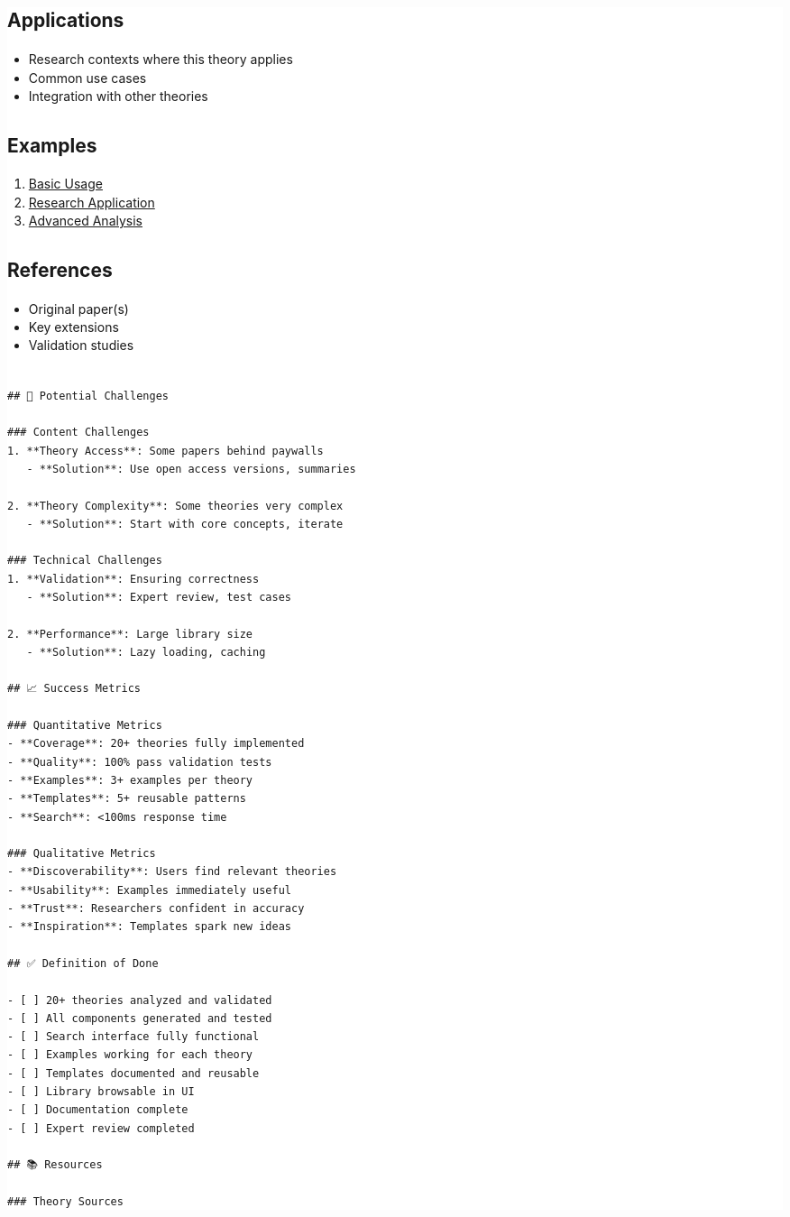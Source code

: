 ## Applications
- Research contexts where this theory applies
- Common use cases
- Integration with other theories

## Examples
1. [Basic Usage](examples/basic.py)
2. [Research Application](examples/research.py)
3. [Advanced Analysis](examples/advanced.py)

## References
- Original paper(s)
- Key extensions
- Validation studies
```

## 🚧 Potential Challenges

### Content Challenges
1. **Theory Access**: Some papers behind paywalls
   - **Solution**: Use open access versions, summaries
   
2. **Theory Complexity**: Some theories very complex
   - **Solution**: Start with core concepts, iterate

### Technical Challenges
1. **Validation**: Ensuring correctness
   - **Solution**: Expert review, test cases
   
2. **Performance**: Large library size
   - **Solution**: Lazy loading, caching

## 📈 Success Metrics

### Quantitative Metrics
- **Coverage**: 20+ theories fully implemented
- **Quality**: 100% pass validation tests
- **Examples**: 3+ examples per theory
- **Templates**: 5+ reusable patterns
- **Search**: <100ms response time

### Qualitative Metrics
- **Discoverability**: Users find relevant theories
- **Usability**: Examples immediately useful
- **Trust**: Researchers confident in accuracy
- **Inspiration**: Templates spark new ideas

## ✅ Definition of Done

- [ ] 20+ theories analyzed and validated
- [ ] All components generated and tested
- [ ] Search interface fully functional
- [ ] Examples working for each theory
- [ ] Templates documented and reusable
- [ ] Library browsable in UI
- [ ] Documentation complete
- [ ] Expert review completed

## 📚 Resources

### Theory Sources
```